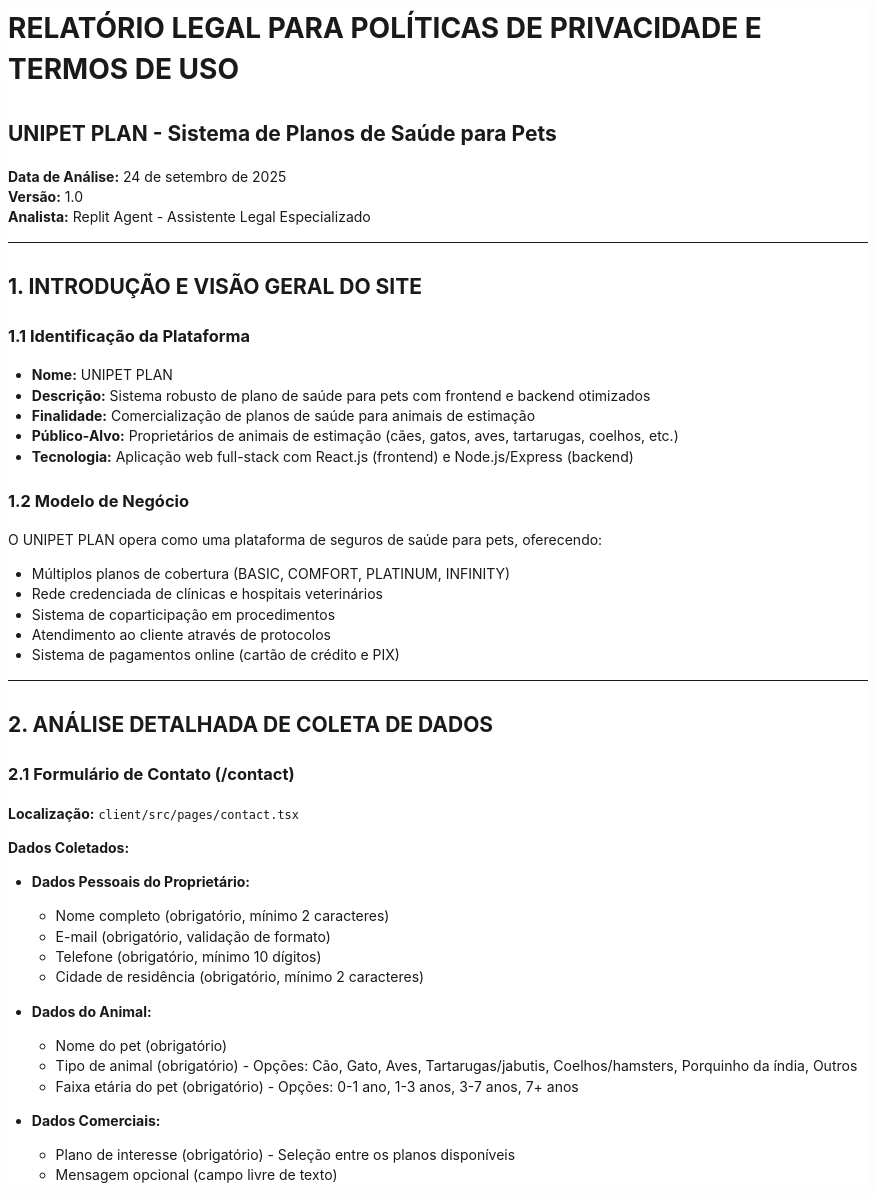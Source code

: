 # RELATÓRIO LEGAL PARA POLÍTICAS DE PRIVACIDADE E TERMOS DE USO
## UNIPET PLAN - Sistema de Planos de Saúde para Pets

**Data de Análise:** 24 de setembro de 2025  
**Versão:** 1.0  
**Analista:** Replit Agent - Assistente Legal Especializado

---

## 1. INTRODUÇÃO E VISÃO GERAL DO SITE

### 1.1 Identificação da Plataforma
- **Nome:** UNIPET PLAN
- **Descrição:** Sistema robusto de plano de saúde para pets com frontend e backend otimizados
- **Finalidade:** Comercialização de planos de saúde para animais de estimação
- **Público-Alvo:** Proprietários de animais de estimação (cães, gatos, aves, tartarugas, coelhos, etc.)
- **Tecnologia:** Aplicação web full-stack com React.js (frontend) e Node.js/Express (backend)

### 1.2 Modelo de Negócio
O UNIPET PLAN opera como uma plataforma de seguros de saúde para pets, oferecendo:
- Múltiplos planos de cobertura (BASIC, COMFORT, PLATINUM, INFINITY)
- Rede credenciada de clínicas e hospitais veterinários
- Sistema de coparticipação em procedimentos
- Atendimento ao cliente através de protocolos
- Sistema de pagamentos online (cartão de crédito e PIX)

---

## 2. ANÁLISE DETALHADA DE COLETA DE DADOS

### 2.1 Formulário de Contato (/contact)
**Localização:** `client/src/pages/contact.tsx`

**Dados Coletados:**
- **Dados Pessoais do Proprietário:**
  - Nome completo (obrigatório, mínimo 2 caracteres)
  - E-mail (obrigatório, validação de formato)
  - Telefone (obrigatório, mínimo 10 dígitos)
  - Cidade de residência (obrigatório, mínimo 2 caracteres)
  
- **Dados do Animal:**
  - Nome do pet (obrigatório)
  - Tipo de animal (obrigatório) - Opções: Cão, Gato, Aves, Tartarugas/jabutis, Coelhos/hamsters, Porquinho da índia, Outros
  - Faixa etária do pet (obrigatório) - Opções: 0-1 ano, 1-3 anos, 3-7 anos, 7+ anos
  
- **Dados Comerciais:**
  - Plano de interesse (obrigatório) - Seleção entre os planos disponíveis
  - Mensagem opcional (campo livre de texto)
